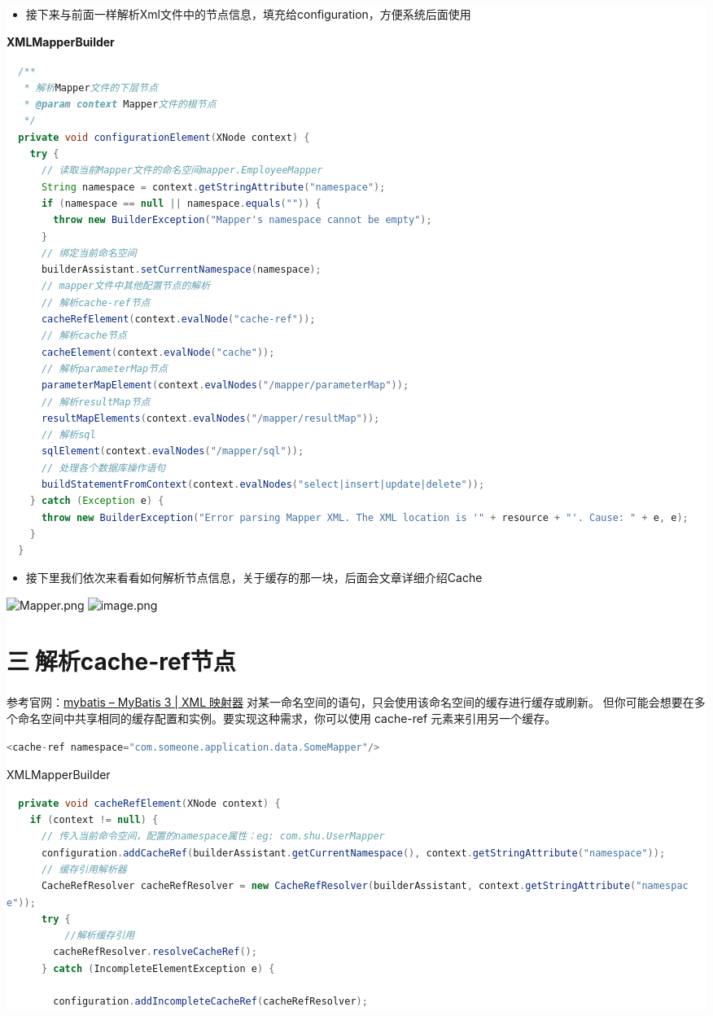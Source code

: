 - 接下来与前面一样解析Xml文件中的节点信息，填充给configuration，方便系统后面使用

**XMLMapperBuilder**
```java
  /**
   * 解析Mapper文件的下层节点
   * @param context Mapper文件的根节点
   */
  private void configurationElement(XNode context) {
    try {
      // 读取当前Mapper文件的命名空间mapper.EmployeeMapper
      String namespace = context.getStringAttribute("namespace");
      if (namespace == null || namespace.equals("")) {
        throw new BuilderException("Mapper's namespace cannot be empty");
      }
      // 绑定当前命名空间
      builderAssistant.setCurrentNamespace(namespace);
      // mapper文件中其他配置节点的解析
      // 解析cache-ref节点
      cacheRefElement(context.evalNode("cache-ref"));
      // 解析cache节点
      cacheElement(context.evalNode("cache"));
      // 解析parameterMap节点
      parameterMapElement(context.evalNodes("/mapper/parameterMap"));
      // 解析resultMap节点
      resultMapElements(context.evalNodes("/mapper/resultMap"));
      // 解析sql
      sqlElement(context.evalNodes("/mapper/sql"));
      // 处理各个数据库操作语句
      buildStatementFromContext(context.evalNodes("select|insert|update|delete"));
    } catch (Exception e) {
      throw new BuilderException("Error parsing Mapper XML. The XML location is '" + resource + "'. Cause: " + e, e);
    }
  }
```

- 接下里我们依次来看看如何解析节点信息，关于缓存的那一块，后面会文章详细介绍Cache

![Mapper.png](https://cdn.nlark.com/yuque/0/2023/png/12426173/1673428279306-23cce2dd-c7de-418a-b13f-fd172d9f66a6.png#averageHue=%23f9f9f9&clientId=u4863cd90-1d3a-4&from=paste&height=171&id=u4af923bd&originHeight=214&originWidth=1643&originalType=binary&ratio=1&rotation=0&showTitle=false&size=30380&status=done&style=none&taskId=u9536e613-8287-4cd9-aacf-09e5dff4da6&title=&width=1314.4)
![image.png](https://cdn.nlark.com/yuque/0/2023/png/12426173/1673487516045-e3faa7f5-3c7f-41dc-b67b-76a7839777b6.png#averageHue=%23fbfaf9&clientId=u532ad364-32cc-4&from=paste&height=278&id=uf5875090&originHeight=348&originWidth=1582&originalType=binary&ratio=1&rotation=0&showTitle=false&size=54641&status=done&style=none&taskId=u0f698beb-8011-41b0-bd73-eb666a9904b&title=&width=1265.6)
# 三 解析cache-ref节点
参考官网：[mybatis – MyBatis 3 | XML 映射器](https://mybatis.org/mybatis-3/zh/sqlmap-xml.html#cache-ref)
对某一命名空间的语句，只会使用该命名空间的缓存进行缓存或刷新。 但你可能会想要在多个命名空间中共享相同的缓存配置和实例。要实现这种需求，你可以使用 cache-ref 元素来引用另一个缓存。
```java
<cache-ref namespace="com.someone.application.data.SomeMapper"/>
```
XMLMapperBuilder
```java
  private void cacheRefElement(XNode context) {
    if (context != null) {
      // 传入当前命令空间，配置的namespace属性：eg: com.shu.UserMapper
      configuration.addCacheRef(builderAssistant.getCurrentNamespace(), context.getStringAttribute("namespace"));
      // 缓存引用解析器
      CacheRefResolver cacheRefResolver = new CacheRefResolver(builderAssistant, context.getStringAttribute("namespace"));
      try {
          //解析缓存引用
        cacheRefResolver.resolveCacheRef();
      } catch (IncompleteElementException e) {

        configuration.addIncompleteCacheRef(cacheRefResolver);
```